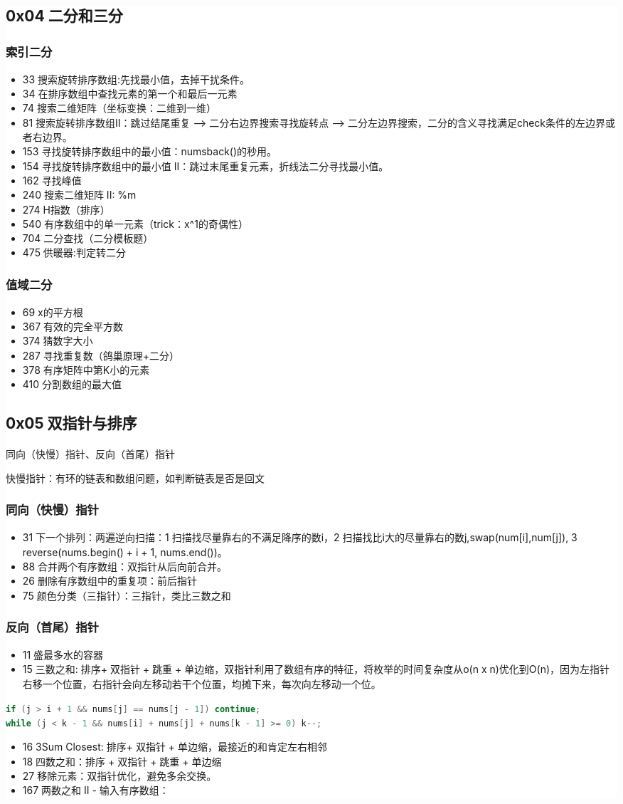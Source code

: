 
## 0x04  二分和三分

### 索引二分

- 33 搜索旋转排序数组:先找最小值，去掉干扰条件。     
- 34  在排序数组中查找元素的第一个和最后一元素
- 74 搜索二维矩阵（坐标变换：二维到一维）
- 81 搜索旋转排序数组Ⅱ：跳过结尾重复 —> 二分右边界搜索寻找旋转点 ——> 二分左边界搜索，二分的含义寻找满足check条件的左边界或者右边界。
- 153 寻找旋转排序数组中的最小值：numsback()的秒用。
- 154 寻找旋转排序数组中的最小值 II：跳过末尾重复元素，折线法二分寻找最小值。
- 162 寻找峰值 
- 240 搜索二维矩阵 II: %m
- 274 H指数（排序）
- 540 有序数组中的单一元素（trick：x^1的奇偶性）
- 704 二分查找（二分模板题）
- 475 供暖器:判定转二分

### 值域二分

- 69 x的平方根
- 367 有效的完全平方数
- 374 猜数字大小
- 287 寻找重复数（鸽巢原理+二分）
- 378 有序矩阵中第K小的元素
- 410 分割数组的最大值  

## 0x05 双指针与排序

同向（快慢）指针、反向（首尾）指针

快慢指针：有环的链表和数组问题，如判断链表是否是回文

### 同向（快慢）指针
   
- 31 下一个排列：两遍逆向扫描：1 扫描找尽量靠右的不满足降序的数i，2 扫描找比i大的尽量靠右的数j,swap(num[i],num[j]), 3 reverse(nums.begin() + i + 1, nums.end())。    
- 88 合并两个有序数组：双指针从后向前合并。
- 26 删除有序数组中的重复项：前后指针
- 75 颜色分类（三指针）：三指针，类比三数之和    

### 反向（首尾）指针

- 11 盛最多水的容器 
- 15 三数之和: 排序+ 双指针 + 跳重 + 单边缩，双指针利用了数组有序的特征，将枚举的时间复杂度从o(n x n)优化到O(n)，因为左指针右移一个位置，右指针会向左移动若干个位置，均摊下来，每次向左移动一个位。 
```C++
if (j > i + 1 && nums[j] == nums[j - 1]) continue;
while (j < k - 1 && nums[i] + nums[j] + nums[k - 1] >= 0) k--;
```
- 16 3Sum Closest: 排序+ 双指针 + 单边缩，最接近的和肯定左右相邻
- 18 四数之和：排序 + 双指针 + 跳重 + 单边缩
- 27 移除元素：双指针优化，避免多余交换。
- 167 两数之和 II - 输入有序数组：
